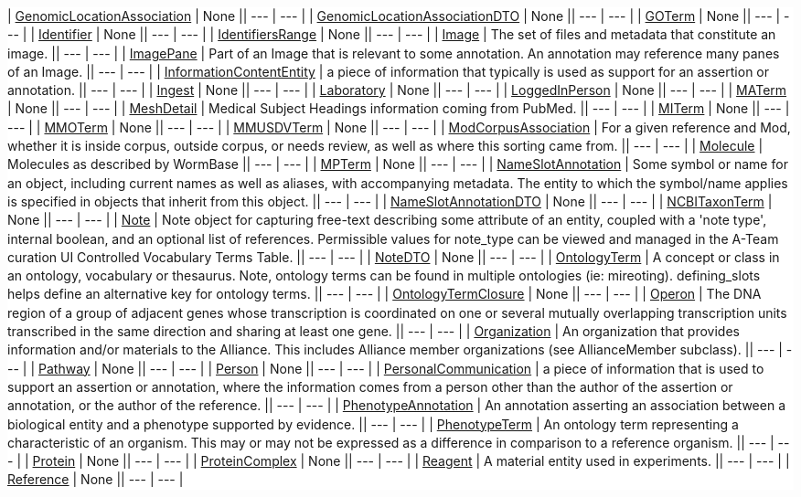 | [GenomicLocationAssociation](GenomicLocationAssociation.md) | None || --- | --- |
| [GenomicLocationAssociationDTO](GenomicLocationAssociationDTO.md) | None || --- | --- |
| [GOTerm](GOTerm.md) | None || --- | --- |
| [Identifier](Identifier.md) | None || --- | --- |
| [IdentifiersRange](IdentifiersRange.md) | None || --- | --- |
| [Image](Image.md) | The set of files and metadata that constitute an image. || --- | --- |
| [ImagePane](ImagePane.md) | Part of an Image that is relevant to some annotation. An annotation may reference many panes of an Image. || --- | --- |
| [InformationContentEntity](InformationContentEntity.md) | a piece of information that typically is used as support for an assertion or annotation. || --- | --- |
| [Ingest](Ingest.md) | None || --- | --- |
| [Laboratory](Laboratory.md) | None || --- | --- |
| [LoggedInPerson](LoggedInPerson.md) | None || --- | --- |
| [MATerm](MATerm.md) | None || --- | --- |
| [MeshDetail](MeshDetail.md) | Medical Subject Headings information coming from PubMed. || --- | --- |
| [MITerm](MITerm.md) | None || --- | --- |
| [MMOTerm](MMOTerm.md) | None || --- | --- |
| [MMUSDVTerm](MMUSDVTerm.md) | None || --- | --- |
| [ModCorpusAssociation](ModCorpusAssociation.md) | For a given reference and Mod, whether it is inside corpus, outside corpus, or needs review, as well as where this sorting came from. || --- | --- |
| [Molecule](Molecule.md) | Molecules as described by WormBase || --- | --- |
| [MPTerm](MPTerm.md) | None || --- | --- |
| [NameSlotAnnotation](NameSlotAnnotation.md) | Some symbol or name for an object, including current names as well as aliases, with accompanying metadata. The entity to which the symbol/name applies is specified in objects that inherit from this object. || --- | --- |
| [NameSlotAnnotationDTO](NameSlotAnnotationDTO.md) | None || --- | --- |
| [NCBITaxonTerm](NCBITaxonTerm.md) | None || --- | --- |
| [Note](Note.md) | Note object for capturing free-text describing some attribute of an entity, coupled with a 'note type', internal boolean, and an optional list of references. Permissible values for note_type can be viewed and managed in the A-Team curation UI Controlled Vocabulary Terms Table. || --- | --- |
| [NoteDTO](NoteDTO.md) | None || --- | --- |
| [OntologyTerm](OntologyTerm.md) | A concept or class in an ontology, vocabulary or thesaurus. Note, ontology terms can be found in multiple ontologies (ie: mireoting). defining_slots helps define an alternative key for ontology terms. || --- | --- |
| [OntologyTermClosure](OntologyTermClosure.md) | None || --- | --- |
| [Operon](Operon.md) | The DNA region of a group of adjacent genes whose transcription is coordinated on one or several mutually overlapping transcription units transcribed in the same direction and sharing at least one gene. || --- | --- |
| [Organization](Organization.md) | An organization that provides information and/or materials to the Alliance. This includes Alliance member organizations (see AllianceMember subclass). || --- | --- |
| [Pathway](Pathway.md) | None || --- | --- |
| [Person](Person.md) | None || --- | --- |
| [PersonalCommunication](PersonalCommunication.md) | a piece of information that is used to support an assertion or annotation, where the information comes from a person other than the author of the assertion or annotation, or the author of the reference. || --- | --- |
| [PhenotypeAnnotation](PhenotypeAnnotation.md) | An annotation asserting an association between a biological entity and a phenotype supported by evidence. || --- | --- |
| [PhenotypeTerm](PhenotypeTerm.md) | An ontology term representing a characteristic of an organism. This may or may not be expressed as a difference in comparison to a reference organism. || --- | --- |
| [Protein](Protein.md) | None || --- | --- |
| [ProteinComplex](ProteinComplex.md) | None || --- | --- |
| [Reagent](Reagent.md) | A material entity used in experiments. || --- | --- |
| [Reference](Reference.md) | None || --- | --- |